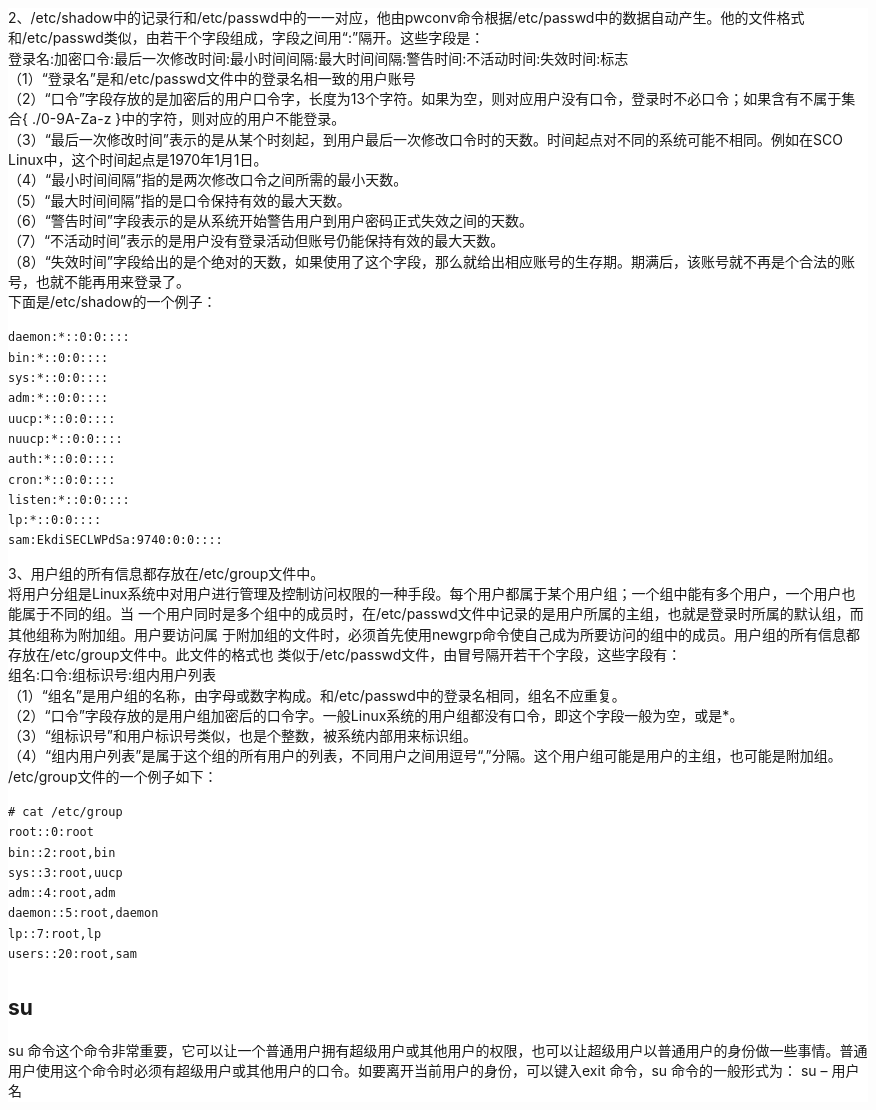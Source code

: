 2、/etc/shadow中的记录行和/etc/passwd中的一一对应，他由pwconv命令根据/etc/passwd中的数据自动产生。他的文件格式和/etc/passwd类似，由若干个字段组成，字段之间用“:”隔开。这些字段是：		
登录名:加密口令:最后一次修改时间:最小时间间隔:最大时间间隔:警告时间:不活动时间:失效时间:标志		
（1）“登录名”是和/etc/passwd文件中的登录名相一致的用户账号		
（2）“口令”字段存放的是加密后的用户口令字，长度为13个字符。如果为空，则对应用户没有口令，登录时不必口令；如果含有不属于集合{ ./0-9A-Za-z }中的字符，则对应的用户不能登录。		
（3）“最后一次修改时间”表示的是从某个时刻起，到用户最后一次修改口令时的天数。时间起点对不同的系统可能不相同。例如在SCO Linux中，这个时间起点是1970年1月1日。		
（4）“最小时间间隔”指的是两次修改口令之间所需的最小天数。		
（5）“最大时间间隔”指的是口令保持有效的最大天数。		
（6）“警告时间”字段表示的是从系统开始警告用户到用户密码正式失效之间的天数。		
（7）“不活动时间”表示的是用户没有登录活动但账号仍能保持有效的最大天数。		
（8）“失效时间”字段给出的是个绝对的天数，如果使用了这个字段，那么就给出相应账号的生存期。期满后，该账号就不再是个合法的账号，也就不能再用来登录了。		
下面是/etc/shadow的一个例子：

```
daemon:*::0:0::::
bin:*::0:0::::
sys:*::0:0::::
adm:*::0:0::::
uucp:*::0:0::::
nuucp:*::0:0::::
auth:*::0:0::::
cron:*::0:0::::
listen:*::0:0::::
lp:*::0:0::::
sam:EkdiSECLWPdSa:9740:0:0::::
```

3、用户组的所有信息都存放在/etc/group文件中。		
将用户分组是Linux系统中对用户进行管理及控制访问权限的一种手段。每个用户都属于某个用户组；一个组中能有多个用户，一个用户也能属于不同的组。当 一个用户同时是多个组中的成员时，在/etc/passwd文件中记录的是用户所属的主组，也就是登录时所属的默认组，而其他组称为附加组。用户要访问属 于附加组的文件时，必须首先使用newgrp命令使自己成为所要访问的组中的成员。用户组的所有信息都存放在/etc/group文件中。此文件的格式也 类似于/etc/passwd文件，由冒号隔开若干个字段，这些字段有：		
组名:口令:组标识号:组内用户列表		
（1）“组名”是用户组的名称，由字母或数字构成。和/etc/passwd中的登录名相同，组名不应重复。		
（2）“口令”字段存放的是用户组加密后的口令字。一般Linux系统的用户组都没有口令，即这个字段一般为空，或是*。		
（3）“组标识号”和用户标识号类似，也是个整数，被系统内部用来标识组。		
（4）“组内用户列表”是属于这个组的所有用户的列表，不同用户之间用逗号“,”分隔。这个用户组可能是用户的主组，也可能是附加组。		
/etc/group文件的一个例子如下：		

```
# cat /etc/group
root::0:root
bin::2:root,bin
sys::3:root,uucp
adm::4:root,adm
daemon::5:root,daemon
lp::7:root,lp
users::20:root,sam
```
## su

su 命令这个命令非常重要，它可以让一个普通用户拥有超级用户或其他用户的权限，也可以让超级用户以普通用户的身份做一些事情。普通用户使用这个命令时必须有超级用户或其他用户的口令。如要离开当前用户的身份，可以键入exit 命令，su 命令的一般形式为：
su – 用户名
